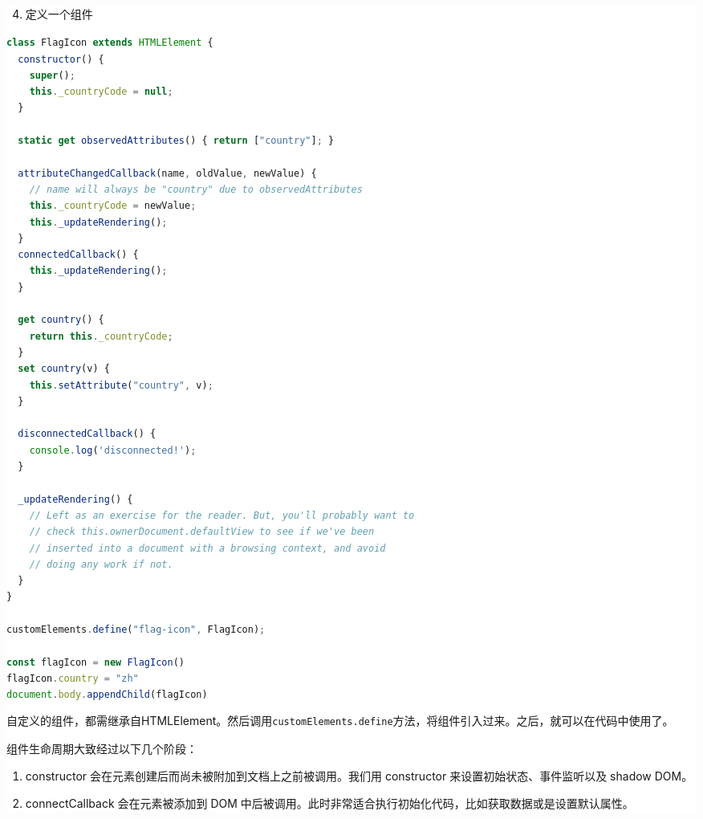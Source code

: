 4. 定义一个组件
   
```Javascript
class FlagIcon extends HTMLElement {
  constructor() {
    super();
    this._countryCode = null;
  }

  static get observedAttributes() { return ["country"]; }

  attributeChangedCallback(name, oldValue, newValue) {
    // name will always be "country" due to observedAttributes
    this._countryCode = newValue;
    this._updateRendering();
  }
  connectedCallback() {
    this._updateRendering();
  }

  get country() {
    return this._countryCode;
  }
  set country(v) {
    this.setAttribute("country", v);
  }

  disconnectedCallback() {
    console.log('disconnected!');
  }

  _updateRendering() {
    // Left as an exercise for the reader. But, you'll probably want to
    // check this.ownerDocument.defaultView to see if we've been
    // inserted into a document with a browsing context, and avoid
    // doing any work if not.
  }
}

customElements.define("flag-icon", FlagIcon);

const flagIcon = new FlagIcon()
flagIcon.country = "zh"
document.body.appendChild(flagIcon)
```

自定义的组件，都需继承自HTMLElement。然后调用`customElements.define`方法，将组件引入过来。之后，就可以在代码中使用了。

组件生命周期大致经过以下几个阶段：

1. constructor 会在元素创建后而尚未被附加到文档上之前被调用。我们用 constructor 来设置初始状态、事件监听以及 shadow DOM。

1. connectCallback 会在元素被添加到 DOM 中后被调用。此时非常适合执行初始化代码，比如获取数据或是设置默认属性。
